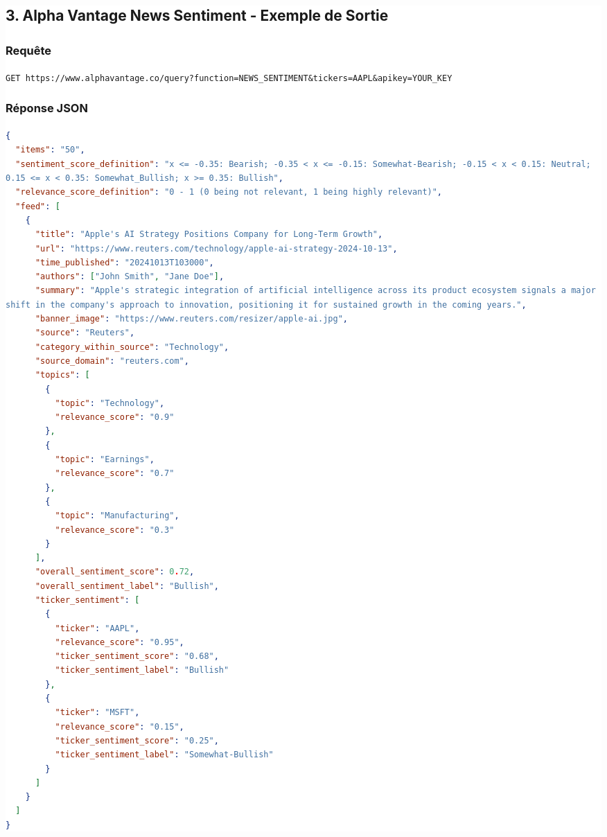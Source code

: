 
## 3. Alpha Vantage News Sentiment - Exemple de Sortie

### Requête
```
GET https://www.alphavantage.co/query?function=NEWS_SENTIMENT&tickers=AAPL&apikey=YOUR_KEY
```

### Réponse JSON
```json
{
  "items": "50",
  "sentiment_score_definition": "x <= -0.35: Bearish; -0.35 < x <= -0.15: Somewhat-Bearish; -0.15 < x < 0.15: Neutral; 0.15 <= x < 0.35: Somewhat_Bullish; x >= 0.35: Bullish",
  "relevance_score_definition": "0 - 1 (0 being not relevant, 1 being highly relevant)",
  "feed": [
    {
      "title": "Apple's AI Strategy Positions Company for Long-Term Growth",
      "url": "https://www.reuters.com/technology/apple-ai-strategy-2024-10-13",
      "time_published": "20241013T103000",
      "authors": ["John Smith", "Jane Doe"],
      "summary": "Apple's strategic integration of artificial intelligence across its product ecosystem signals a major shift in the company's approach to innovation, positioning it for sustained growth in the coming years.",
      "banner_image": "https://www.reuters.com/resizer/apple-ai.jpg",
      "source": "Reuters",
      "category_within_source": "Technology",
      "source_domain": "reuters.com",
      "topics": [
        {
          "topic": "Technology",
          "relevance_score": "0.9"
        },
        {
          "topic": "Earnings",
          "relevance_score": "0.7"
        },
        {
          "topic": "Manufacturing",
          "relevance_score": "0.3"
        }
      ],
      "overall_sentiment_score": 0.72,
      "overall_sentiment_label": "Bullish",
      "ticker_sentiment": [
        {
          "ticker": "AAPL",
          "relevance_score": "0.95",
          "ticker_sentiment_score": "0.68",
          "ticker_sentiment_label": "Bullish"
        },
        {
          "ticker": "MSFT",
          "relevance_score": "0.15",
          "ticker_sentiment_score": "0.25",
          "ticker_sentiment_label": "Somewhat-Bullish"
        }
      ]
    }
  ]
}
```
